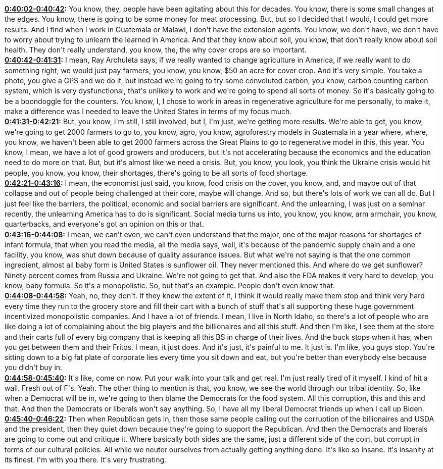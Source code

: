 **[0:40:02-0:40:42](https://share.transistor.fm/s/2d771060#t=0:40:02):**  You know, they, people have been agitating about this for decades. You know, there is some small changes at the edges. You know, there is going to be some money for meat processing. But, but so I decided that I would, I could get more results.  And I find when I work in Guatemala or Malawi, I don't have the extension agents. You know, we don't have, we don't have to worry about trying to unlearn the learned in America.  And that they know about soil, you know, that don't really know about soil health. They don't really understand, you know, the, the why cover crops are so important.  
**[0:40:42-0:41:31](https://share.transistor.fm/s/2d771060#t=0:40:42):**  I mean, Ray Archuleta says, if we really wanted to change agriculture in America, if we really want to do something right, we would just pay farmers, you know, you know, $50 an acre for cover crop.  And it's very simple. You take a photo, you give a GPS and we do it, but instead we're going to try some convoluted carbon, you know, carbon counting carbon system, which is very dysfunctional, that's unlikely to work and we're going to spend all sorts of money.  So it's basically going to be a boondoggle for the counters. You know, I, I chose to work in areas in regenerative agriculture for me personally, to make it, make a difference was I needed to leave the United States in terms of my focus much.  
**[0:41:31-0:42:21](https://share.transistor.fm/s/2d771060#t=0:41:31):**  But, you know, I'm still, I still involved, but I, I'm just, we're getting more results. We're able to get, you know, we're going to get 2000 farmers to go to, you know, agro, you know, agroforestry models in Guatemala in a year where, where, you know, we haven't been able to get 2000 farmers across the Great Plains to go to regenerative model in this, this year.  You know, I mean, we have a lot of good growers and producers, but it's not accelerating because the economics and the education need to do more on that.  But, but it's almost like we need a crisis. But, you know, you look, you think the Ukraine crisis would hit people, you know, you know, their shortages, there's going to be all sorts of food shortage.  
**[0:42:21-0:43:16](https://share.transistor.fm/s/2d771060#t=0:42:21):**  I mean, the economist just said, you know, food crisis on the cover, you know, and, and maybe out of that collapse and out of people being challenged at their core, maybe will change.  And so, but there's lots of work we can all do. But I just feel like the barriers, the political, economic and social barriers are significant. And the unlearning, I was just on a seminar recently, the unlearning America has to do is significant.  Social media turns us into, you know, you know, arm armchair, you know, quarterbacks, and everyone's got an opinion on this or that.  
**[0:43:16-0:44:08](https://share.transistor.fm/s/2d771060#t=0:43:16):**  I mean, we can't even, we can't even understand that the major, one of the major reasons for shortages of infant formula, that when you read the media, all the media says, well, it's because of the pandemic supply chain and a one facility, you know, was shut down because of quality assurance issues.  But what we're not saying is that the one common ingredient, almost all baby form is United States is sunflower oil. They never mentioned this. And where do we get sunflower? Ninety percent comes from Russia and Ukraine. We're not going to get that.  And also the FDA makes it very hard to develop, you know, baby formula. So it's a monopolistic. So, but that's an example. People don't even know that.  
**[0:44:08-0:44:58](https://share.transistor.fm/s/2d771060#t=0:44:08):**  Yeah, no, they don't. If they knew the extent of it, I think it would really make them stop and think very hard every time they run to the grocery store and fill their cart with a bunch of stuff that's all supporting these huge government incentivized monopolistic companies.  And I have a lot of friends. I mean, I live in North Idaho, so there's a lot of people who are like doing a lot of complaining about the big players and the billionaires and all this stuff. And then I'm like, I see them at the store and their carts full of every big company that is keeping all this BS in charge of their lives.  And the buck stops when it has, when you get between them and their Fritos. I mean, it just does. And it's just, it's painful to me. It just is. I'm like, you guys stop. You're sitting down to a big fat plate of corporate lies every time you sit down and eat, but you're better than everybody else because you didn't buy in.  
**[0:44:58-0:45:40](https://share.transistor.fm/s/2d771060#t=0:44:58):**  It's like, come on now. Put your walk into your talk and get real. I'm just really tired of it myself. I kind of hit a wall. Fresh out of F's.  Yeah. The other thing to mention is that, you know, we see the world through our tribal identity. So, like when a Democrat will be in, we're going to then blame the Democrats for the food system. All this corruption, this and this and that.  And then the Democrats or liberals won't say anything. So, I have all my liberal Democrat friends up when I call up Biden.  
**[0:45:40-0:46:22](https://share.transistor.fm/s/2d771060#t=0:45:40):**  Then when Republican gets in, then those same people calling out the corruption of the billionaires and USDA and the president, then they quiet down because they're going to support the Republican. And then the Democrats and liberals are going to come out and critique it.  Where basically both sides are the same, just a different side of the coin, but corrupt in terms of our cultural policies.  All while we neuter ourselves from actually getting anything done. It's like so insane. It's insanity at its finest. I'm with you there. It's very frustrating.  